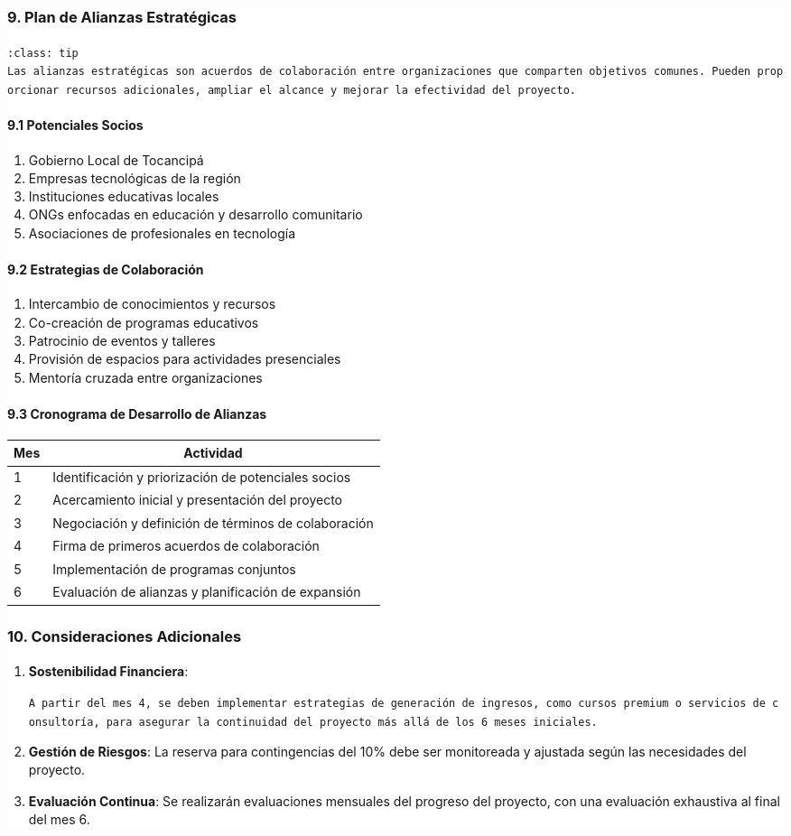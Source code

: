 ### 9. Plan de Alianzas Estratégicas

```{admonition} Concepto Clave
:class: tip
Las alianzas estratégicas son acuerdos de colaboración entre organizaciones que comparten objetivos comunes. Pueden proporcionar recursos adicionales, ampliar el alcance y mejorar la efectividad del proyecto.
```

#### 9.1 Potenciales Socios

1. Gobierno Local de Tocancipá
2. Empresas tecnológicas de la región
3. Instituciones educativas locales
4. ONGs enfocadas en educación y desarrollo comunitario
5. Asociaciones de profesionales en tecnología

#### 9.2 Estrategias de Colaboración

1. Intercambio de conocimientos y recursos
2. Co-creación de programas educativos
3. Patrocinio de eventos y talleres
4. Provisión de espacios para actividades presenciales
5. Mentoría cruzada entre organizaciones

#### 9.3 Cronograma de Desarrollo de Alianzas

| Mes | Actividad |
|-----|-----------|
| 1 | Identificación y priorización de potenciales socios |
| 2 | Acercamiento inicial y presentación del proyecto |
| 3 | Negociación y definición de términos de colaboración |
| 4 | Firma de primeros acuerdos de colaboración |
| 5 | Implementación de programas conjuntos |
| 6 | Evaluación de alianzas y planificación de expansión |


### 10. Consideraciones Adicionales

1. **Sostenibilidad Financiera**: 
   ```{important}
   A partir del mes 4, se deben implementar estrategias de generación de ingresos, como cursos premium o servicios de consultoría, para asegurar la continuidad del proyecto más allá de los 6 meses iniciales.
   ```

2. **Gestión de Riesgos**: La reserva para contingencias del 10% debe ser monitoreada y ajustada según las necesidades del proyecto.

3. **Evaluación Continua**: Se realizarán evaluaciones mensuales del progreso del proyecto, con una evaluación exhaustiva al final del mes 6.
